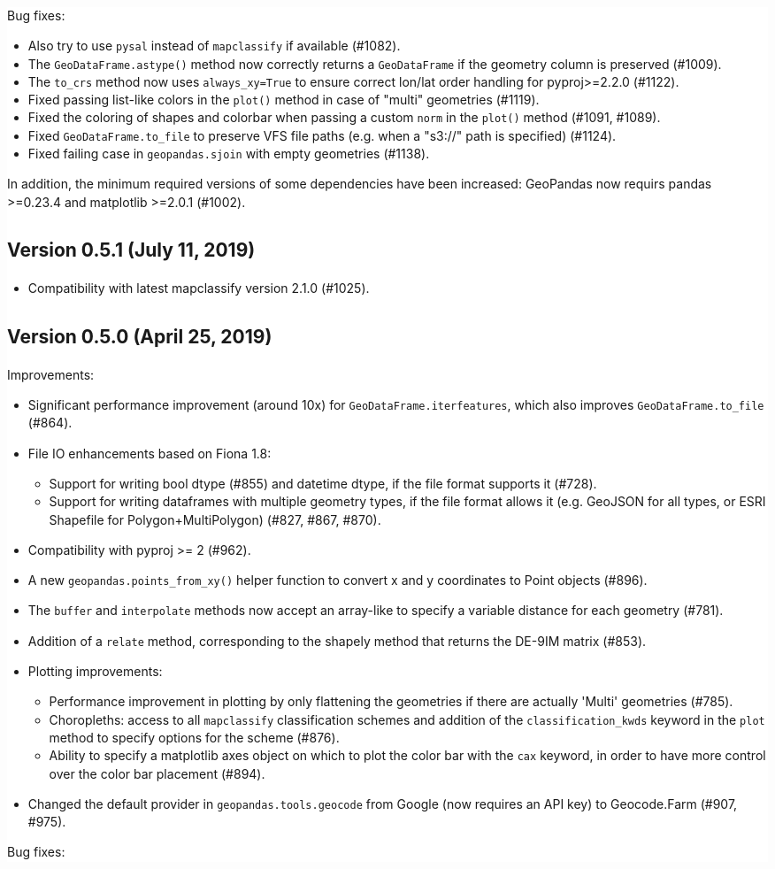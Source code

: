 Bug fixes:

- Also try to use ``pysal`` instead of ``mapclassify`` if available (#1082).
- The ``GeoDataFrame.astype()`` method now correctly returns a ``GeoDataFrame`` if the geometry column is preserved (#1009).
- The ``to_crs`` method now uses ``always_xy=True`` to ensure correct lon/lat order handling for pyproj>=2.2.0 (#1122).
- Fixed passing list-like colors in the ``plot()`` method in case of "multi" geometries (#1119).
- Fixed the coloring of shapes and colorbar when passing a custom ``norm`` in the ``plot()`` method (#1091, #1089).
- Fixed ``GeoDataFrame.to_file`` to preserve VFS file paths (e.g. when a "s3://" path is specified) (#1124).
- Fixed failing case in ``geopandas.sjoin`` with empty geometries (#1138).

In addition, the minimum required versions of some dependencies have been increased: GeoPandas now requirs pandas >=0.23.4 and matplotlib >=2.0.1 (#1002).

Version 0.5.1 (July 11, 2019)
-----------------------------

- Compatibility with latest mapclassify version 2.1.0 (#1025).

Version 0.5.0 (April 25, 2019)
------------------------------

Improvements:

- Significant performance improvement (around 10x) for ``GeoDataFrame.iterfeatures``,
  which also improves ``GeoDataFrame.to_file`` (#864).
- File IO enhancements based on Fiona 1.8:

  - Support for writing bool dtype (#855) and datetime dtype, if the file format supports it (#728).
  - Support for writing dataframes with multiple geometry types, if the file format allows it (e.g. GeoJSON for all types, or ESRI Shapefile for Polygon+MultiPolygon) (#827, #867, #870).

- Compatibility with pyproj >= 2 (#962).
- A new ``geopandas.points_from_xy()`` helper function to convert x and y coordinates to Point objects (#896).
- The ``buffer`` and ``interpolate`` methods now accept an array-like to specify a variable distance for each geometry (#781).
- Addition of a ``relate`` method, corresponding to the shapely method that returns the DE-9IM matrix (#853).
- Plotting improvements:

  - Performance improvement in plotting by only flattening the geometries if there are actually 'Multi' geometries (#785).
  - Choropleths: access to all ``mapclassify`` classification schemes and addition of the ``classification_kwds`` keyword in the ``plot`` method to specify options for the scheme (#876).
  - Ability to specify a matplotlib axes object on which to plot the color bar with the ``cax`` keyword, in order to have more control over the color bar placement (#894).

- Changed the default provider in ``geopandas.tools.geocode`` from Google (now requires an API key) to Geocode.Farm (#907, #975).

Bug fixes:

